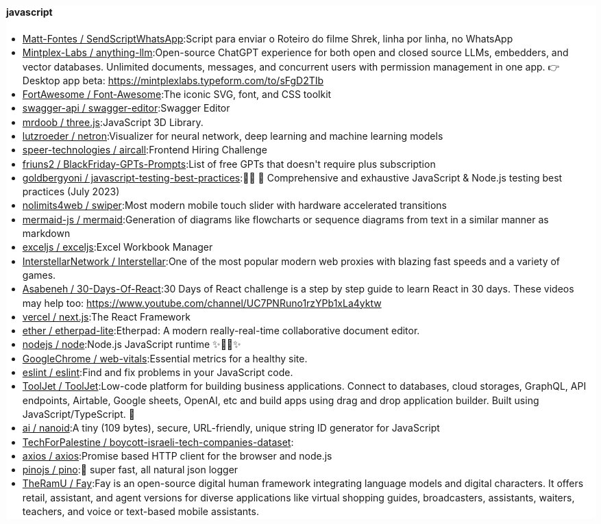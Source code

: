 #### javascript
* [Matt-Fontes / SendScriptWhatsApp](https://github.com/Matt-Fontes/SendScriptWhatsApp):Script para enviar o Roteiro do filme Shrek, linha por linha, no WhatsApp
* [Mintplex-Labs / anything-llm](https://github.com/Mintplex-Labs/anything-llm):Open-source ChatGPT experience for both open and closed source LLMs, embedders, and vector databases. Unlimited documents, messages, and concurrent users with permission management in one app. 👉 Desktop app beta: https://mintplexlabs.typeform.com/to/sFgD2TIb
* [FortAwesome / Font-Awesome](https://github.com/FortAwesome/Font-Awesome):The iconic SVG, font, and CSS toolkit
* [swagger-api / swagger-editor](https://github.com/swagger-api/swagger-editor):Swagger Editor
* [mrdoob / three.js](https://github.com/mrdoob/three.js):JavaScript 3D Library.
* [lutzroeder / netron](https://github.com/lutzroeder/netron):Visualizer for neural network, deep learning and machine learning models
* [speer-technologies / aircall](https://github.com/speer-technologies/aircall):Frontend Hiring Challenge
* [friuns2 / BlackFriday-GPTs-Prompts](https://github.com/friuns2/BlackFriday-GPTs-Prompts):List of free GPTs that doesn't require plus subscription
* [goldbergyoni / javascript-testing-best-practices](https://github.com/goldbergyoni/javascript-testing-best-practices):📗🌐 🚢 Comprehensive and exhaustive JavaScript & Node.js testing best practices (July 2023)
* [nolimits4web / swiper](https://github.com/nolimits4web/swiper):Most modern mobile touch slider with hardware accelerated transitions
* [mermaid-js / mermaid](https://github.com/mermaid-js/mermaid):Generation of diagrams like flowcharts or sequence diagrams from text in a similar manner as markdown
* [exceljs / exceljs](https://github.com/exceljs/exceljs):Excel Workbook Manager
* [InterstellarNetwork / Interstellar](https://github.com/InterstellarNetwork/Interstellar):One of the most popular modern web proxies with blazing fast speeds and a variety of games.
* [Asabeneh / 30-Days-Of-React](https://github.com/Asabeneh/30-Days-Of-React):30 Days of React challenge is a step by step guide to learn React in 30 days. These videos may help too: https://www.youtube.com/channel/UC7PNRuno1rzYPb1xLa4yktw
* [vercel / next.js](https://github.com/vercel/next.js):The React Framework
* [ether / etherpad-lite](https://github.com/ether/etherpad-lite):Etherpad: A modern really-real-time collaborative document editor.
* [nodejs / node](https://github.com/nodejs/node):Node.js JavaScript runtime ✨🐢🚀✨
* [GoogleChrome / web-vitals](https://github.com/GoogleChrome/web-vitals):Essential metrics for a healthy site.
* [eslint / eslint](https://github.com/eslint/eslint):Find and fix problems in your JavaScript code.
* [ToolJet / ToolJet](https://github.com/ToolJet/ToolJet):Low-code platform for building business applications. Connect to databases, cloud storages, GraphQL, API endpoints, Airtable, Google sheets, OpenAI, etc and build apps using drag and drop application builder. Built using JavaScript/TypeScript. 🚀
* [ai / nanoid](https://github.com/ai/nanoid):A tiny (109 bytes), secure, URL-friendly, unique string ID generator for JavaScript
* [TechForPalestine / boycott-israeli-tech-companies-dataset](https://github.com/TechForPalestine/boycott-israeli-tech-companies-dataset):
* [axios / axios](https://github.com/axios/axios):Promise based HTTP client for the browser and node.js
* [pinojs / pino](https://github.com/pinojs/pino):🌲 super fast, all natural json logger
* [TheRamU / Fay](https://github.com/TheRamU/Fay):Fay is an open-source digital human framework integrating language models and digital characters. It offers retail, assistant, and agent versions for diverse applications like virtual shopping guides, broadcasters, assistants, waiters, teachers, and voice or text-based mobile assistants.
